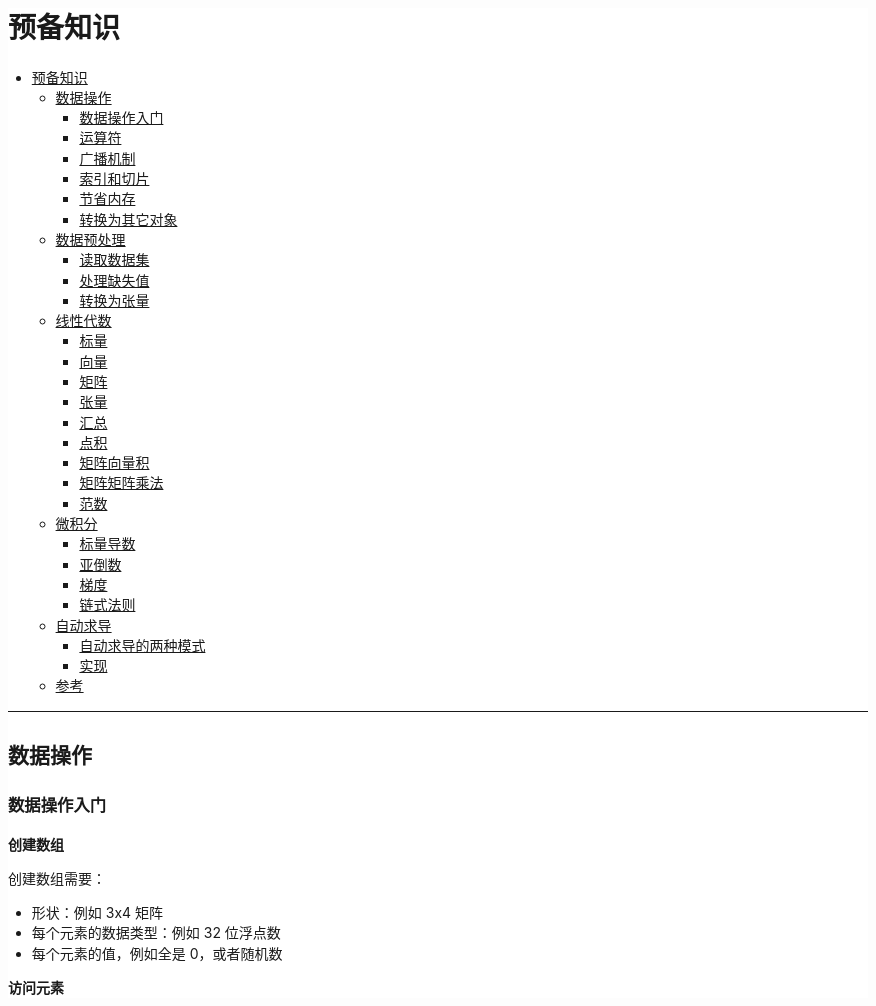 # 预备知识

- [预备知识](#预备知识)
  - [数据操作](#数据操作)
    - [数据操作入门](#数据操作入门)
    - [运算符](#运算符)
    - [广播机制](#广播机制)
    - [索引和切片](#索引和切片)
    - [节省内存](#节省内存)
    - [转换为其它对象](#转换为其它对象)
  - [数据预处理](#数据预处理)
    - [读取数据集](#读取数据集)
    - [处理缺失值](#处理缺失值)
    - [转换为张量](#转换为张量)
  - [线性代数](#线性代数)
    - [标量](#标量)
    - [向量](#向量)
    - [矩阵](#矩阵)
    - [张量](#张量)
    - [汇总](#汇总)
    - [点积](#点积)
    - [矩阵向量积](#矩阵向量积)
    - [矩阵矩阵乘法](#矩阵矩阵乘法)
    - [范数](#范数)
  - [微积分](#微积分)
    - [标量导数](#标量导数)
    - [亚倒数](#亚倒数)
    - [梯度](#梯度)
    - [链式法则](#链式法则)
  - [自动求导](#自动求导)
    - [自动求导的两种模式](#自动求导的两种模式)
    - [实现](#实现)
  - [参考](#参考)

***

## 数据操作

### 数据操作入门

**创建数组**

创建数组需要：

- 形状：例如 3x4 矩阵
- 每个元素的数据类型：例如 32 位浮点数
- 每个元素的值，例如全是 0，或者随机数

**访问元素**
